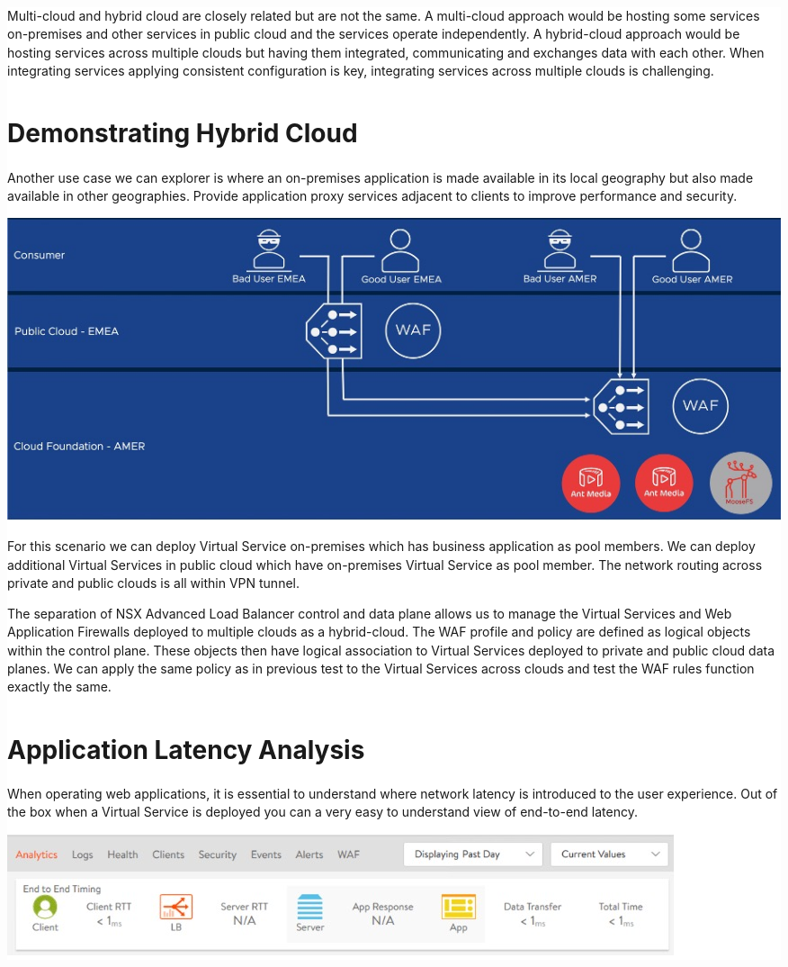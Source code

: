 Multi-cloud and hybrid cloud are closely related but are not the same. A multi-cloud approach would be hosting some services on-premises and other services in public cloud and the services operate independently. A hybrid-cloud approach would be hosting services across multiple clouds but having them integrated, communicating and exchanges data with each other. When integrating services applying consistent configuration is key, integrating services across multiple clouds is challenging.

# Demonstrating Hybrid Cloud

Another use case we can explorer is where an on-premises application is made available in its local geography but also made available in other geographies. Provide application proxy services adjacent to clients to improve performance and security.

![Edge Proxy](/images/avi-11.jpg)

For this scenario we can deploy Virtual Service on-premises which has business application as pool members. We can deploy additional Virtual Services in public cloud which have on-premises Virtual Service as pool member. The network routing across private and public clouds is all within VPN tunnel.

The separation of NSX Advanced Load Balancer control and data plane allows us to manage the Virtual Services and Web Application Firewalls deployed to multiple clouds as a hybrid-cloud. The WAF profile and policy are defined as logical objects within the control plane. These objects then have logical association to Virtual Services deployed to private and public cloud data planes. We can apply the same policy as in previous test to the Virtual Services across clouds and test the WAF rules function exactly the same.

# Application Latency Analysis

When operating web applications, it is essential to understand where network latency is introduced to the user experience. Out of the box when a Virtual Service is deployed you can a very easy to understand view of end-to-end latency.

![Application Latency Analysis](/images/avi-12.jpg)
